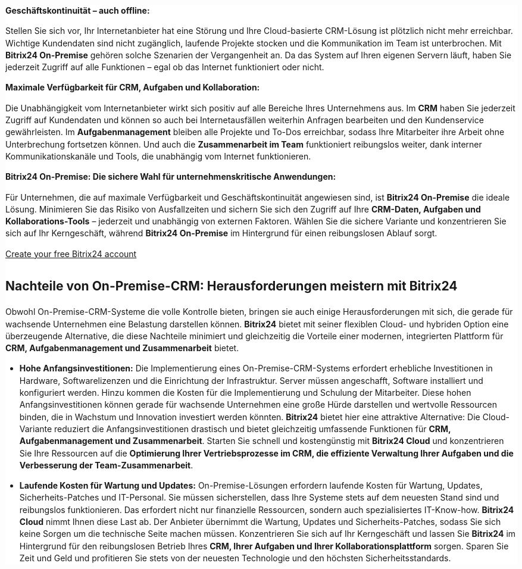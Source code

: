 **Geschäftskontinuität – auch offline:**

Stellen Sie sich vor, Ihr Internetanbieter hat eine Störung und Ihre Cloud-basierte CRM-Lösung ist plötzlich nicht mehr erreichbar.  Wichtige Kundendaten sind nicht zugänglich, laufende Projekte stocken und die Kommunikation im Team ist unterbrochen.  Mit **Bitrix24 On-Premise** gehören solche Szenarien der Vergangenheit an.  Da das System auf Ihren eigenen Servern läuft, haben Sie jederzeit Zugriff auf alle Funktionen – egal ob das Internet funktioniert oder nicht.

**Maximale Verfügbarkeit für CRM, Aufgaben und Kollaboration:**

Die Unabhängigkeit vom Internetanbieter wirkt sich positiv auf alle Bereiche Ihres Unternehmens aus.  Im **CRM** haben Sie jederzeit Zugriff auf Kundendaten und können so auch bei Internetausfällen weiterhin Anfragen bearbeiten und den Kundenservice gewährleisten.  Im **Aufgabenmanagement** bleiben alle Projekte und To-Dos erreichbar, sodass Ihre Mitarbeiter ihre Arbeit ohne Unterbrechung fortsetzen können.  Und auch die **Zusammenarbeit im Team** funktioniert reibungslos weiter, dank interner Kommunikationskanäle und Tools, die unabhängig vom Internet funktionieren.

**Bitrix24 On-Premise: Die sichere Wahl für unternehmenskritische Anwendungen:**

Für Unternehmen, die auf maximale Verfügbarkeit und Geschäftskontinuität angewiesen sind, ist **Bitrix24 On-Premise** die ideale Lösung.  Minimieren Sie das Risiko von Ausfallzeiten und sichern Sie sich den Zugriff auf Ihre **CRM-Daten, Aufgaben und Kollaborations-Tools** – jederzeit und unabhängig von externen Faktoren.  Wählen Sie die sichere Variante und konzentrieren Sie sich auf Ihr Kerngeschäft, während **Bitrix24 On-Premise** im Hintergrund für einen reibungslosen Ablauf sorgt.

<a href="https://www.bitrix24.com/create.php?p=25482205&p1=8.Cloud-CRModerOn-Premise-CRM%3AWaspasstzueinemwachsendenUnternehmen%3F" rel="noindex nofollow">Create your free Bitrix24 account</a>

## Nachteile von On-Premise-CRM:  Herausforderungen meistern mit Bitrix24

Obwohl On-Premise-CRM-Systeme die volle Kontrolle bieten, bringen sie auch einige Herausforderungen mit sich, die gerade für wachsende Unternehmen eine Belastung darstellen können.  **Bitrix24** bietet mit seiner flexiblen Cloud- und hybriden Option eine überzeugende Alternative, die diese Nachteile minimiert und gleichzeitig die Vorteile einer modernen, integrierten Plattform für **CRM, Aufgabenmanagement und Zusammenarbeit** bietet.

* **Hohe Anfangsinvestitionen:** Die Implementierung eines On-Premise-CRM-Systems erfordert erhebliche Investitionen in Hardware, Softwarelizenzen und die Einrichtung der Infrastruktur.  Server müssen angeschafft, Software installiert und konfiguriert werden.  Hinzu kommen die Kosten für die Implementierung und Schulung der Mitarbeiter.  Diese hohen Anfangsinvestitionen können gerade für wachsende Unternehmen eine große Hürde darstellen und wertvolle Ressourcen binden, die in Wachstum und Innovation investiert werden könnten.  **Bitrix24** bietet hier eine attraktive Alternative: Die Cloud-Variante reduziert die Anfangsinvestitionen drastisch und bietet gleichzeitig umfassende Funktionen für **CRM, Aufgabenmanagement und Zusammenarbeit**.  Starten Sie schnell und kostengünstig mit **Bitrix24 Cloud** und konzentrieren Sie Ihre Ressourcen auf die **Optimierung Ihrer Vertriebsprozesse im CRM, die effiziente Verwaltung Ihrer Aufgaben und die Verbesserung der Team-Zusammenarbeit**.

* **Laufende Kosten für Wartung und Updates:** On-Premise-Lösungen erfordern laufende Kosten für Wartung, Updates, Sicherheits-Patches und IT-Personal.  Sie müssen sicherstellen, dass Ihre Systeme stets auf dem neuesten Stand sind und reibungslos funktionieren.  Das erfordert nicht nur finanzielle Ressourcen, sondern auch spezialisiertes IT-Know-how.  **Bitrix24 Cloud** nimmt Ihnen diese Last ab.  Der Anbieter übernimmt die Wartung, Updates und Sicherheits-Patches, sodass Sie sich keine Sorgen um die technische Seite machen müssen.  Konzentrieren Sie sich auf Ihr Kerngeschäft und lassen Sie **Bitrix24** im Hintergrund für den reibungslosen Betrieb Ihres **CRM, Ihrer Aufgaben und Ihrer Kollaborationsplattform** sorgen.  Sparen Sie Zeit und Geld und profitieren Sie stets von der neuesten Technologie und den höchsten Sicherheitsstandards.
